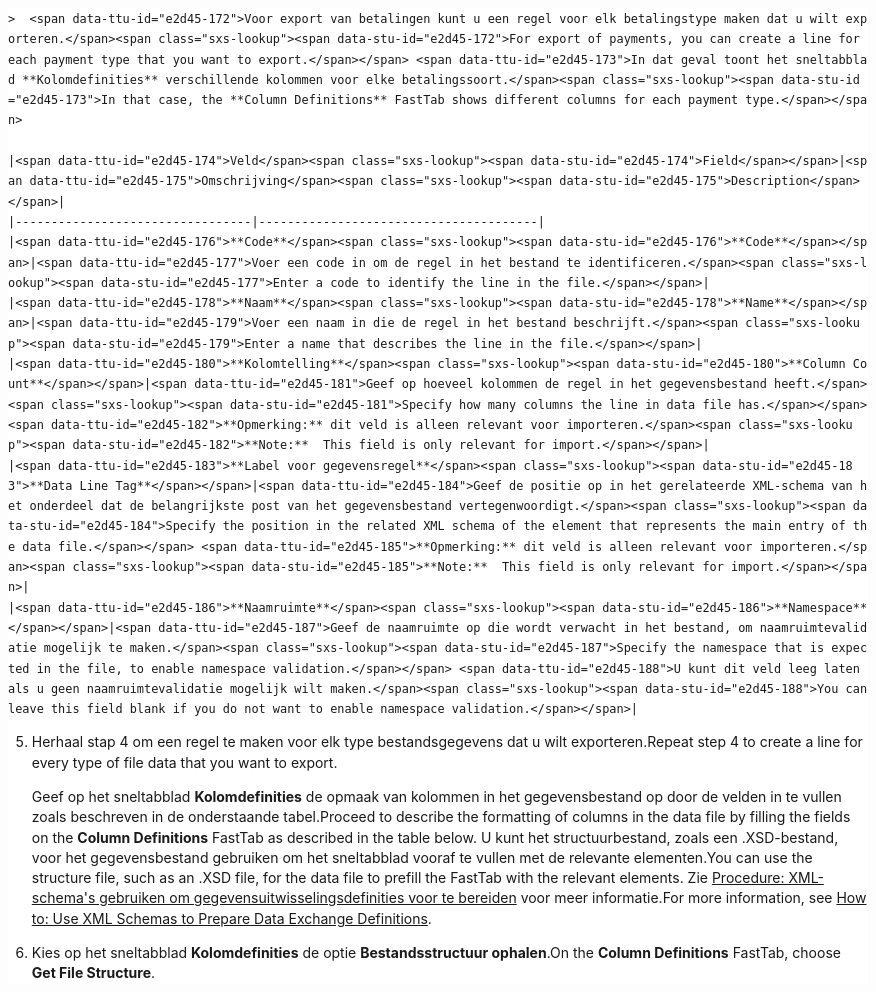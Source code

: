     >  <span data-ttu-id="e2d45-172">Voor export van betalingen kunt u een regel voor elk betalingstype maken dat u wilt exporteren.</span><span class="sxs-lookup"><span data-stu-id="e2d45-172">For export of payments, you can create a line for each payment type that you want to export.</span></span> <span data-ttu-id="e2d45-173">In dat geval toont het sneltabblad **Kolomdefinities** verschillende kolommen voor elke betalingssoort.</span><span class="sxs-lookup"><span data-stu-id="e2d45-173">In that case, the **Column Definitions** FastTab shows different columns for each payment type.</span></span>  

    |<span data-ttu-id="e2d45-174">Veld</span><span class="sxs-lookup"><span data-stu-id="e2d45-174">Field</span></span>|<span data-ttu-id="e2d45-175">Omschrijving</span><span class="sxs-lookup"><span data-stu-id="e2d45-175">Description</span></span>|  
    |---------------------------------|---------------------------------------|  
    |<span data-ttu-id="e2d45-176">**Code**</span><span class="sxs-lookup"><span data-stu-id="e2d45-176">**Code**</span></span>|<span data-ttu-id="e2d45-177">Voer een code in om de regel in het bestand te identificeren.</span><span class="sxs-lookup"><span data-stu-id="e2d45-177">Enter a code to identify the line in the file.</span></span>|  
    |<span data-ttu-id="e2d45-178">**Naam**</span><span class="sxs-lookup"><span data-stu-id="e2d45-178">**Name**</span></span>|<span data-ttu-id="e2d45-179">Voer een naam in die de regel in het bestand beschrijft.</span><span class="sxs-lookup"><span data-stu-id="e2d45-179">Enter a name that describes the line in the file.</span></span>|  
    |<span data-ttu-id="e2d45-180">**Kolomtelling**</span><span class="sxs-lookup"><span data-stu-id="e2d45-180">**Column Count**</span></span>|<span data-ttu-id="e2d45-181">Geef op hoeveel kolommen de regel in het gegevensbestand heeft.</span><span class="sxs-lookup"><span data-stu-id="e2d45-181">Specify how many columns the line in data file has.</span></span> <span data-ttu-id="e2d45-182">**Opmerking:** dit veld is alleen relevant voor importeren.</span><span class="sxs-lookup"><span data-stu-id="e2d45-182">**Note:**  This field is only relevant for import.</span></span>|  
    |<span data-ttu-id="e2d45-183">**Label voor gegevensregel**</span><span class="sxs-lookup"><span data-stu-id="e2d45-183">**Data Line Tag**</span></span>|<span data-ttu-id="e2d45-184">Geef de positie op in het gerelateerde XML-schema van het onderdeel dat de belangrijkste post van het gegevensbestand vertegenwoordigt.</span><span class="sxs-lookup"><span data-stu-id="e2d45-184">Specify the position in the related XML schema of the element that represents the main entry of the data file.</span></span> <span data-ttu-id="e2d45-185">**Opmerking:** dit veld is alleen relevant voor importeren.</span><span class="sxs-lookup"><span data-stu-id="e2d45-185">**Note:**  This field is only relevant for import.</span></span>|  
    |<span data-ttu-id="e2d45-186">**Naamruimte**</span><span class="sxs-lookup"><span data-stu-id="e2d45-186">**Namespace**</span></span>|<span data-ttu-id="e2d45-187">Geef de naamruimte op die wordt verwacht in het bestand, om naamruimtevalidatie mogelijk te maken.</span><span class="sxs-lookup"><span data-stu-id="e2d45-187">Specify the namespace that is expected in the file, to enable namespace validation.</span></span> <span data-ttu-id="e2d45-188">U kunt dit veld leeg laten als u geen naamruimtevalidatie mogelijk wilt maken.</span><span class="sxs-lookup"><span data-stu-id="e2d45-188">You can leave this field blank if you do not want to enable namespace validation.</span></span>|  

5. <span data-ttu-id="e2d45-189">Herhaal stap 4 om een regel te maken voor elk type bestandsgegevens dat u wilt exporteren.</span><span class="sxs-lookup"><span data-stu-id="e2d45-189">Repeat step 4 to create a line for every type of file data that you want to export.</span></span>  

     <span data-ttu-id="e2d45-190">Geef op het sneltabblad **Kolomdefinities** de opmaak van kolommen in het gegevensbestand op door de velden in te vullen zoals beschreven in de onderstaande tabel.</span><span class="sxs-lookup"><span data-stu-id="e2d45-190">Proceed to describe the formatting of columns in the data file by filling the fields on the **Column Definitions** FastTab as described in the table below.</span></span> <span data-ttu-id="e2d45-191">U kunt het structuurbestand, zoals een .XSD-bestand, voor het gegevensbestand gebruiken om het sneltabblad vooraf te vullen met de relevante elementen.</span><span class="sxs-lookup"><span data-stu-id="e2d45-191">You can use the structure file, such as an .XSD file, for the data file to prefill the FastTab with the relevant elements.</span></span> <span data-ttu-id="e2d45-192">Zie [Procedure: XML-schema's gebruiken om gegevensuitwisselingsdefinities voor te bereiden](across-how-to-use-xml-schemas-to-prepare-data-exchange-definitions.md) voor meer informatie.</span><span class="sxs-lookup"><span data-stu-id="e2d45-192">For more information, see [How to: Use XML Schemas to Prepare Data Exchange Definitions](across-how-to-use-xml-schemas-to-prepare-data-exchange-definitions.md).</span></span>  

6. <span data-ttu-id="e2d45-193">Kies op het sneltabblad **Kolomdefinities** de optie **Bestandsstructuur ophalen**.</span><span class="sxs-lookup"><span data-stu-id="e2d45-193">On the **Column Definitions** FastTab, choose **Get File Structure**.</span></span>  